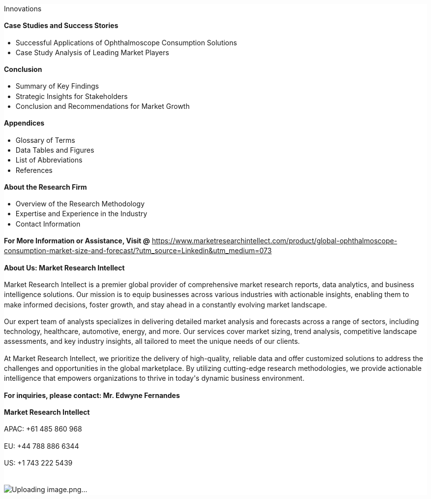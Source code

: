 Innovations</li></ul><p><strong>Case Studies and Success Stories</strong></p><ul><li>Successful Applications of Ophthalmoscope Consumption Solutions</li><li>Case Study Analysis of Leading Market Players</li></ul><p><strong>Conclusion</strong></p><ul><li>Summary of Key Findings</li><li>Strategic Insights for Stakeholders</li><li>Conclusion and Recommendations for Market Growth</li></ul><p><strong>Appendices</strong></p><ul><li>Glossary of Terms</li><li>Data Tables and Figures</li><li>List of Abbreviations</li><li>References</li></ul><p><strong>About the Research Firm</strong></p><ul><li>Overview of the Research Methodology</li><li>Expertise and Experience in the Industry</li><li>Contact Information</li></ul></div><div class="article-main__content" data-test-id="publishing-text-block"><p><span class="font-[700]"><strong>For More Information or Assistance, Visit @</strong>&nbsp;<a href="https://www.marketresearchintellect.com/product/global-ophthalmoscope-consumption-market-size-and-forecast/?utm_source=Linkedin&utm_medium=073">https://www.marketresearchintellect.com/product/global-ophthalmoscope-consumption-market-size-and-forecast/?utm_source=Linkedin&utm_medium=073</a></span></p><p><strong>About Us: Market Research Intellect</strong></p><p>Market Research Intellect is a premier global provider of comprehensive market research reports, data analytics, and business intelligence solutions. Our mission is to equip businesses across various industries with actionable insights, enabling them to make informed decisions, foster growth, and stay ahead in a constantly evolving market landscape.</p><p>Our expert team of analysts specializes in delivering detailed market analysis and forecasts across a range of sectors, including technology, healthcare, automotive, energy, and more. Our services cover market sizing, trend analysis, competitive landscape assessments, and key industry insights, all tailored to meet the unique needs of our clients.</p><p>At Market Research Intellect, we prioritize the delivery of high-quality, reliable data and offer customized solutions to address the challenges and opportunities in the global marketplace. By utilizing cutting-edge research methodologies, we provide actionable intelligence that empowers organizations to thrive in today's dynamic business environment.</p><p><strong>For inquiries, please contact: Mr. Edwyne Fernandes</strong></p><p><strong>Market Research Intellect</strong></p><p>APAC: +61 485 860 968</p><p>EU: +44 788 886 6344</p><p>US: +1 743 222 5439</p></div><div class="article-main__content" data-test-id="publishing-text-block">&nbsp;</div>
![Uploading image.png…]()
